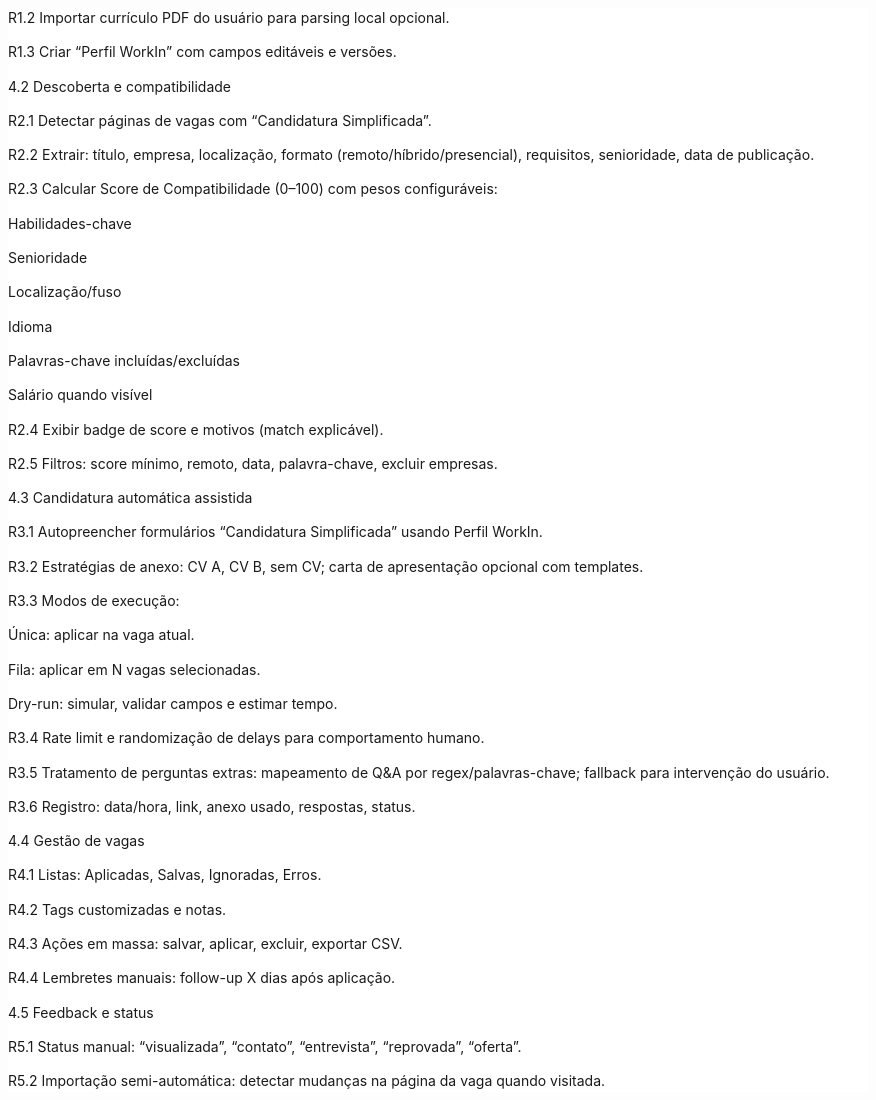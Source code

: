 R1.2 Importar currículo PDF do usuário para parsing local opcional.

R1.3 Criar “Perfil WorkIn” com campos editáveis e versões.

4.2 Descoberta e compatibilidade

R2.1 Detectar páginas de vagas com “Candidatura Simplificada”.

R2.2 Extrair: título, empresa, localização, formato (remoto/híbrido/presencial), requisitos, senioridade, data de publicação.

R2.3 Calcular Score de Compatibilidade (0–100) com pesos configuráveis:

Habilidades-chave

Senioridade

Localização/fuso

Idioma

Palavras-chave incluídas/excluídas

Salário quando visível

R2.4 Exibir badge de score e motivos (match explicável).

R2.5 Filtros: score mínimo, remoto, data, palavra-chave, excluir empresas.

4.3 Candidatura automática assistida

R3.1 Autopreencher formulários “Candidatura Simplificada” usando Perfil WorkIn.

R3.2 Estratégias de anexo: CV A, CV B, sem CV; carta de apresentação opcional com templates.

R3.3 Modos de execução:

Única: aplicar na vaga atual.

Fila: aplicar em N vagas selecionadas.

Dry-run: simular, validar campos e estimar tempo.

R3.4 Rate limit e randomização de delays para comportamento humano.

R3.5 Tratamento de perguntas extras: mapeamento de Q&A por regex/palavras-chave; fallback para intervenção do usuário.

R3.6 Registro: data/hora, link, anexo usado, respostas, status.

4.4 Gestão de vagas

R4.1 Listas: Aplicadas, Salvas, Ignoradas, Erros.

R4.2 Tags customizadas e notas.

R4.3 Ações em massa: salvar, aplicar, excluir, exportar CSV.

R4.4 Lembretes manuais: follow-up X dias após aplicação.

4.5 Feedback e status

R5.1 Status manual: “visualizada”, “contato”, “entrevista”, “reprovada”, “oferta”.

R5.2 Importação semi-automática: detectar mudanças na página da vaga quando visitada.
